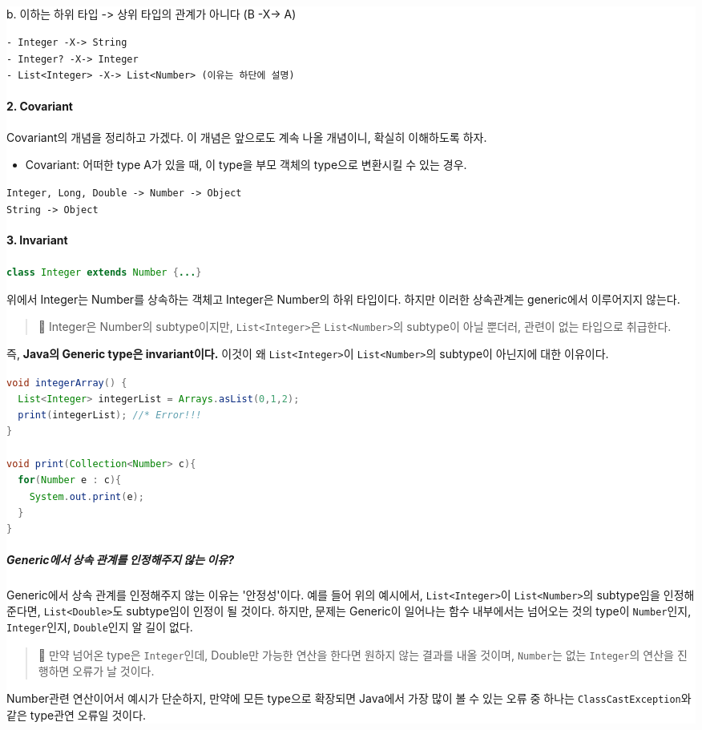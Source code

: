 b. 이하는 하위 타입 -> 상위 타입의 관계가 아니다 (B -X-> A)

```plaintext
- Integer -X-> String
- Integer? -X-> Integer
- List<Integer> -X-> List<Number> (이유는 하단에 설명)
```

#### 2. Covariant

Covariant의 개념을 정리하고 가겠다. 이 개념은 앞으로도 계속 나올 개념이니, 확실히 이해하도록 하자.

- Covariant: 어떠한 type A가 있을 때, 이 type을 부모 객체의 type으로 변환시킬 수 있는 경우.

```plaintext
Integer, Long, Double -> Number -> Object
String -> Object
```

#### 3. Invariant

```java
class Integer extends Number {...}
```

위에서 Integer는 Number를 상속하는 객체고 Integer은 Number의 하위 타입이다.
하지만 이러한 상속관계는 generic에서 이루어지지 않는다.

> 💫 Integer은 Number의 subtype이지만, `List<Integer>`은 `List<Number>`의 subtype이 아닐 뿐더러, 관련이 없는 타입으로 취급한다.

즉, **Java의 Generic type은 invariant이다.** 이것이 왜 `List<Integer>`이 `List<Number>`의 subtype이 아닌지에 대한 이유이다.

```java
void integerArray() {
  List<Integer> integerList = Arrays.asList(0,1,2);
  print(integerList); //* Error!!!
}

void print(Collection<Number> c){
  for(Number e : c){
    System.out.print(e);
  }
}
```

##### Generic에서 상속 관계를 인정해주지 않는 이유?

Generic에서 상속 관계를 인정해주지 않는 이유는 '안정성'이다.
예를 들어 위의 예시에서, `List<Integer>`이 `List<Number>`의 subtype임을 인정해준다면, `List<Double>`도 subtype임이 인정이 될 것이다.
하지만, 문제는 Generic이 일어나는 함수 내부에서는 넘어오는 것의 type이 `Number`인지, `Integer`인지, `Double`인지 알 길이 없다.

> 💫 만약 넘어온 type은 `Integer`인데, Double만 가능한 연산을 한다면 원하지 않는 결과를 내올 것이며, `Number`는 없는 `Integer`의 연산을 진행하면 오류가 날 것이다.

Number관련 연산이어서 예시가 단순하지, 만약에 모든 type으로 확장되면 Java에서 가장 많이 볼 수 있는 오류 중 하나는 `ClassCastException`와 같은 type관연 오류일 것이다.
